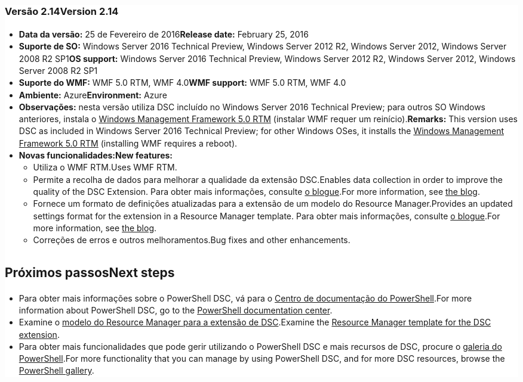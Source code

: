 ### <a name="version-214"></a><span data-ttu-id="195a6-304">Versão 2.14</span><span class="sxs-lookup"><span data-stu-id="195a6-304">Version 2.14</span></span>

- <span data-ttu-id="195a6-305">**Data da versão:** 25 de Fevereiro de 2016</span><span class="sxs-lookup"><span data-stu-id="195a6-305">**Release date:** February 25, 2016</span></span>
- <span data-ttu-id="195a6-306">**Suporte de SO:** Windows Server 2016 Technical Preview, Windows Server 2012 R2, Windows Server 2012, Windows Server 2008 R2 SP1</span><span class="sxs-lookup"><span data-stu-id="195a6-306">**OS support:** Windows Server 2016 Technical Preview, Windows Server 2012 R2, Windows Server 2012, Windows Server 2008 R2 SP1</span></span>
- <span data-ttu-id="195a6-307">**Suporte do WMF:** WMF 5.0 RTM, WMF 4.0</span><span class="sxs-lookup"><span data-stu-id="195a6-307">**WMF support:** WMF 5.0 RTM, WMF 4.0</span></span>
- <span data-ttu-id="195a6-308">**Ambiente:** Azure</span><span class="sxs-lookup"><span data-stu-id="195a6-308">**Environment:** Azure</span></span>
- <span data-ttu-id="195a6-309">**Observações:** nesta versão utiliza DSC incluído no Windows Server 2016 Technical Preview; para outros SO Windows anteriores, instala o [Windows Management Framework 5.0 RTM](https://blogs.msdn.microsoft.com/powershell/2015/12/16/windows-management-framework-wmf-5-0-rtm-is-now-available/) (instalar WMF requer um reinício).</span><span class="sxs-lookup"><span data-stu-id="195a6-309">**Remarks:** This version uses DSC as included in Windows Server 2016 Technical Preview; for other Windows OSes, it installs the [Windows Management Framework 5.0 RTM](https://blogs.msdn.microsoft.com/powershell/2015/12/16/windows-management-framework-wmf-5-0-rtm-is-now-available/) (installing WMF requires a reboot).</span></span>
- <span data-ttu-id="195a6-310">**Novas funcionalidades:**</span><span class="sxs-lookup"><span data-stu-id="195a6-310">**New features:**</span></span>
  - <span data-ttu-id="195a6-311">Utiliza o WMF RTM.</span><span class="sxs-lookup"><span data-stu-id="195a6-311">Uses WMF RTM.</span></span>
  - <span data-ttu-id="195a6-312">Permite a recolha de dados para melhorar a qualidade da extensão DSC.</span><span class="sxs-lookup"><span data-stu-id="195a6-312">Enables data collection in order to improve the quality of the DSC Extension.</span></span> <span data-ttu-id="195a6-313">Para obter mais informações, consulte [o blogue](https://blogs.msdn.microsoft.com/powershell/2016/02/02/azure-dsc-extension-data-collection-2/).</span><span class="sxs-lookup"><span data-stu-id="195a6-313">For more information, see [the blog](https://blogs.msdn.microsoft.com/powershell/2016/02/02/azure-dsc-extension-data-collection-2/).</span></span>
  - <span data-ttu-id="195a6-314">Fornece um formato de definições atualizadas para a extensão de um modelo do Resource Manager.</span><span class="sxs-lookup"><span data-stu-id="195a6-314">Provides an updated settings format for the extension in a Resource Manager template.</span></span> <span data-ttu-id="195a6-315">Para obter mais informações, consulte [o blogue](https://blogs.msdn.microsoft.com/powershell/2016/02/26/arm-dsc-extension-settings/).</span><span class="sxs-lookup"><span data-stu-id="195a6-315">For more information, see [the blog](https://blogs.msdn.microsoft.com/powershell/2016/02/26/arm-dsc-extension-settings/).</span></span>
  - <span data-ttu-id="195a6-316">Correções de erros e outros melhoramentos.</span><span class="sxs-lookup"><span data-stu-id="195a6-316">Bug fixes and other enhancements.</span></span>

## <a name="next-steps"></a><span data-ttu-id="195a6-317">Próximos passos</span><span class="sxs-lookup"><span data-stu-id="195a6-317">Next steps</span></span>

- <span data-ttu-id="195a6-318">Para obter mais informações sobre o PowerShell DSC, vá para o [Centro de documentação do PowerShell](overview.md).</span><span class="sxs-lookup"><span data-stu-id="195a6-318">For more information about PowerShell DSC, go to the [PowerShell documentation center](overview.md).</span></span>
- <span data-ttu-id="195a6-319">Examine o [modelo do Resource Manager para a extensão de DSC](/azure/virtual-machines/windows/extensions-dsc-template).</span><span class="sxs-lookup"><span data-stu-id="195a6-319">Examine the [Resource Manager template for the DSC extension](/azure/virtual-machines/windows/extensions-dsc-template).</span></span>
- <span data-ttu-id="195a6-320">Para obter mais funcionalidades que pode gerir utilizando o PowerShell DSC e mais recursos de DSC, procure o [galeria do PowerShell](https://www.powershellgallery.com/packages?q=DscResource&x=0&y=0).</span><span class="sxs-lookup"><span data-stu-id="195a6-320">For more functionality that you can manage by using PowerShell DSC, and for more DSC resources, browse the [PowerShell gallery](https://www.powershellgallery.com/packages?q=DscResource&x=0&y=0).</span></span>
